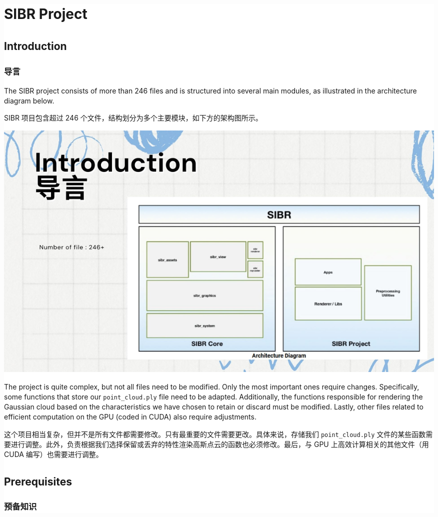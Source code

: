 # SIBR Project

## Introduction

### 导言

The SIBR project consists of more than 246 files and is structured into several main modules, as illustrated in the architecture diagram below.

SIBR 项目包含超过 246 个文件，结构划分为多个主要模块，如下方的架构图所示。

![Introduction](presentation/2.jpg)

The project is quite complex, but not all files need to be modified. Only the most important ones require changes. Specifically, some functions that store our `point_cloud.ply` file need to be adapted. Additionally, the functions responsible for rendering the Gaussian cloud based on the characteristics we have chosen to retain or discard must be modified. Lastly, other files related to efficient computation on the GPU (coded in CUDA) also require adjustments.

这个项目相当复杂，但并不是所有文件都需要修改。只有最重要的文件需要更改。具体来说，存储我们 `point_cloud.ply` 文件的某些函数需要进行调整。此外，负责根据我们选择保留或丢弃的特性渲染高斯点云的函数也必须修改。最后，与 GPU 上高效计算相关的其他文件（用 CUDA 编写）也需要进行调整。

## Prerequisites

### 预备知识
